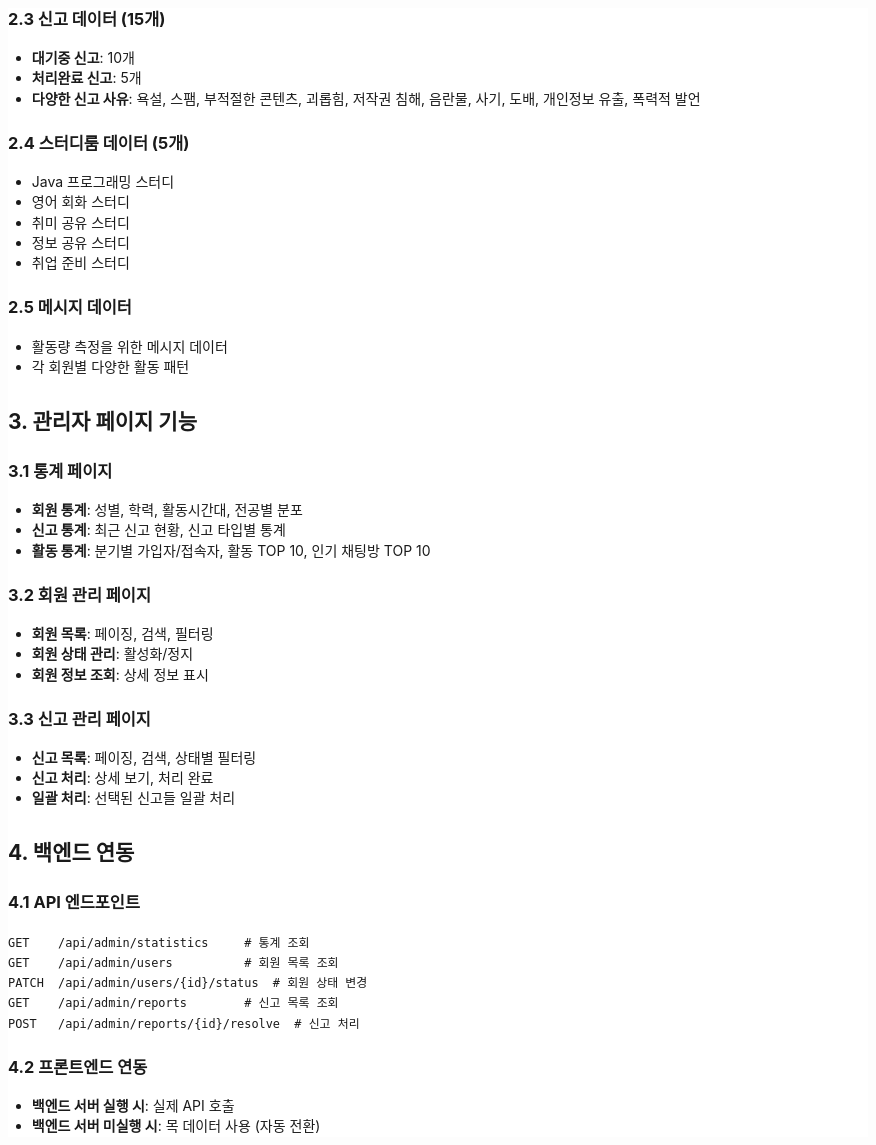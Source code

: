 ### 2.3 신고 데이터 (15개)
- **대기중 신고**: 10개
- **처리완료 신고**: 5개
- **다양한 신고 사유**: 욕설, 스팸, 부적절한 콘텐츠, 괴롭힘, 저작권 침해, 음란물, 사기, 도배, 개인정보 유출, 폭력적 발언

### 2.4 스터디룸 데이터 (5개)
- Java 프로그래밍 스터디
- 영어 회화 스터디
- 취미 공유 스터디
- 정보 공유 스터디
- 취업 준비 스터디

### 2.5 메시지 데이터
- 활동량 측정을 위한 메시지 데이터
- 각 회원별 다양한 활동 패턴

## 3. 관리자 페이지 기능

### 3.1 통계 페이지
- **회원 통계**: 성별, 학력, 활동시간대, 전공별 분포
- **신고 통계**: 최근 신고 현황, 신고 타입별 통계
- **활동 통계**: 분기별 가입자/접속자, 활동 TOP 10, 인기 채팅방 TOP 10

### 3.2 회원 관리 페이지
- **회원 목록**: 페이징, 검색, 필터링
- **회원 상태 관리**: 활성화/정지
- **회원 정보 조회**: 상세 정보 표시

### 3.3 신고 관리 페이지
- **신고 목록**: 페이징, 검색, 상태별 필터링
- **신고 처리**: 상세 보기, 처리 완료
- **일괄 처리**: 선택된 신고들 일괄 처리

## 4. 백엔드 연동

### 4.1 API 엔드포인트
```
GET    /api/admin/statistics     # 통계 조회
GET    /api/admin/users          # 회원 목록 조회
PATCH  /api/admin/users/{id}/status  # 회원 상태 변경
GET    /api/admin/reports        # 신고 목록 조회
POST   /api/admin/reports/{id}/resolve  # 신고 처리
```

### 4.2 프론트엔드 연동
- **백엔드 서버 실행 시**: 실제 API 호출
- **백엔드 서버 미실행 시**: 목 데이터 사용 (자동 전환)
